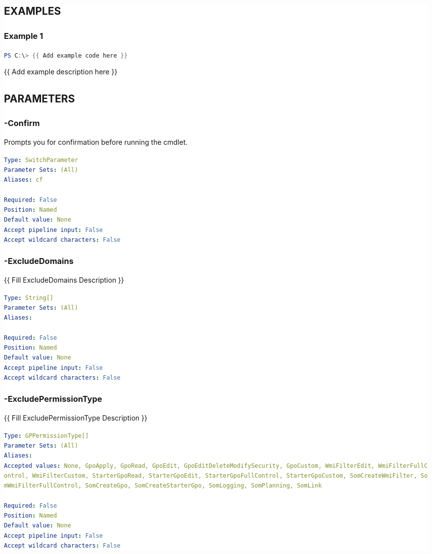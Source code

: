 ## EXAMPLES

### Example 1
```powershell
PS C:\> {{ Add example code here }}
```

{{ Add example description here }}

## PARAMETERS

### -Confirm
Prompts you for confirmation before running the cmdlet.

```yaml
Type: SwitchParameter
Parameter Sets: (All)
Aliases: cf

Required: False
Position: Named
Default value: None
Accept pipeline input: False
Accept wildcard characters: False
```

### -ExcludeDomains
{{ Fill ExcludeDomains Description }}

```yaml
Type: String[]
Parameter Sets: (All)
Aliases:

Required: False
Position: Named
Default value: None
Accept pipeline input: False
Accept wildcard characters: False
```

### -ExcludePermissionType
{{ Fill ExcludePermissionType Description }}

```yaml
Type: GPPermissionType[]
Parameter Sets: (All)
Aliases:
Accepted values: None, GpoApply, GpoRead, GpoEdit, GpoEditDeleteModifySecurity, GpoCustom, WmiFilterEdit, WmiFilterFullControl, WmiFilterCustom, StarterGpoRead, StarterGpoEdit, StarterGpoFullControl, StarterGpoCustom, SomCreateWmiFilter, SomWmiFilterFullControl, SomCreateGpo, SomCreateStarterGpo, SomLogging, SomPlanning, SomLink

Required: False
Position: Named
Default value: None
Accept pipeline input: False
Accept wildcard characters: False
```
